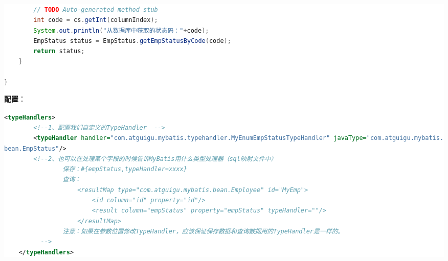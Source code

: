 ```java
		// TODO Auto-generated method stub
		int code = cs.getInt(columnIndex);
		System.out.println("从数据库中获取的状态码："+code);
		EmpStatus status = EmpStatus.getEmpStatusByCode(code);
		return status;
	}

}
```



**配置**：

```xml
<typeHandlers>
		<!--1、配置我们自定义的TypeHandler  -->
		<typeHandler handler="com.atguigu.mybatis.typehandler.MyEnumEmpStatusTypeHandler" javaType="com.atguigu.mybatis.bean.EmpStatus"/>
		<!--2、也可以在处理某个字段的时候告诉MyBatis用什么类型处理器（sql映射文件中）
				保存：#{empStatus,typeHandler=xxxx}
				查询：
					<resultMap type="com.atguigu.mybatis.bean.Employee" id="MyEmp">
				 		<id column="id" property="id"/>
				 		<result column="empStatus" property="empStatus" typeHandler=""/>
				 	</resultMap>
				注意：如果在参数位置修改TypeHandler，应该保证保存数据和查询数据用的TypeHandler是一样的。
		  -->
	</typeHandlers>
```

